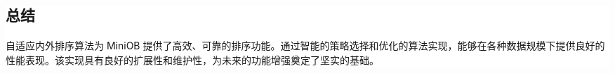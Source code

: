 ## 总结

自适应内外排序算法为 MiniOB 提供了高效、可靠的排序功能。通过智能的策略选择和优化的算法实现，能够在各种数据规模下提供良好的性能表现。该实现具有良好的扩展性和维护性，为未来的功能增强奠定了坚实的基础。 